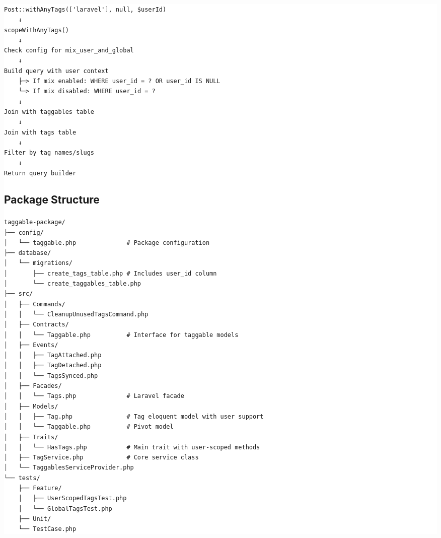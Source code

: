 ```
Post::withAnyTags(['laravel'], null, $userId)
    ↓
scopeWithAnyTags()
    ↓
Check config for mix_user_and_global
    ↓
Build query with user context
    ├─> If mix enabled: WHERE user_id = ? OR user_id IS NULL
    └─> If mix disabled: WHERE user_id = ?
    ↓
Join with taggables table
    ↓
Join with tags table
    ↓
Filter by tag names/slugs
    ↓
Return query builder
```

## Package Structure

```
taggable-package/
├── config/
│   └── taggable.php              # Package configuration
├── database/
│   └── migrations/
│       ├── create_tags_table.php # Includes user_id column
│       └── create_taggables_table.php
├── src/
│   ├── Commands/
│   │   └── CleanupUnusedTagsCommand.php
│   ├── Contracts/
│   │   └── Taggable.php          # Interface for taggable models
│   ├── Events/
│   │   ├── TagAttached.php
│   │   ├── TagDetached.php
│   │   └── TagsSynced.php
│   ├── Facades/
│   │   └── Tags.php              # Laravel facade
│   ├── Models/
│   │   ├── Tag.php               # Tag eloquent model with user support
│   │   └── Taggable.php          # Pivot model
│   ├── Traits/
│   │   └── HasTags.php           # Main trait with user-scoped methods
│   ├── TagService.php            # Core service class
│   └── TaggablesServiceProvider.php
└── tests/
    ├── Feature/
    │   ├── UserScopedTagsTest.php
    │   └── GlobalTagsTest.php
    ├── Unit/
    └── TestCase.php
```
